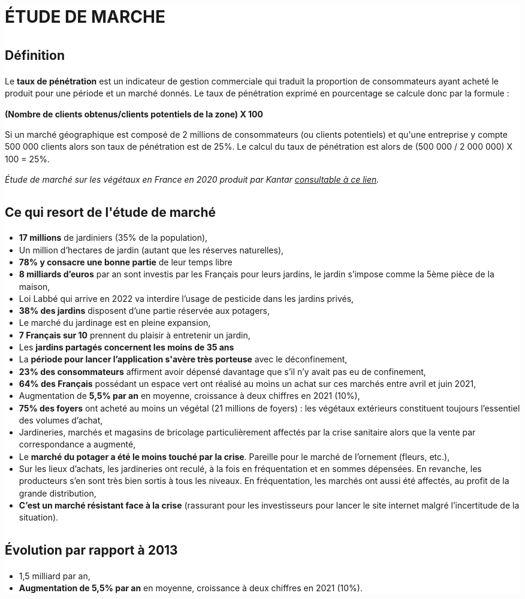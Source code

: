 ﻿# ÉTUDE DE MARCHE

## Définition

Le **taux de pénétration** est un indicateur de gestion commerciale qui traduit la proportion de consommateurs ayant acheté le produit pour une période et un marché donnés. Le taux de pénétration exprimé en pourcentage se calcule donc par la formule : 

**(Nombre de clients obtenus/clients potentiels de la zone) X 100**

Si un marché géographique est composé de 2 millions de consommateurs (ou clients potentiels) et qu'une entreprise y compte 500 000 clients alors son taux de pénétration est de 25%. Le calcul du taux de pénétration est alors de (500 000 / 2 000 000) X 100 = 25%.

_Étude de marché sur les végétaux en France en 2020 produit par Kantar [consultable à ce lien](https://www.valhor.fr/fileadmin/A-Valhor/Valhor_PDF/Etudes_BilanAchatsFrancaisVegetauxDonnees2020Complet_Kantar.pdf)._


## Ce qui resort de l'étude de marché

* **17 millions** de jardiniers (35% de la population),
* Un million d’hectares de jardin (autant que les réserves naturelles),
* **78% y consacre une bonne partie** de leur temps libre
* **8 milliards d’euros** par an sont investis par les Français pour leurs jardins, le jardin s’impose comme la 5ème pièce de la maison,
* Loi Labbé qui arrive en 2022 va interdire l’usage de pesticide dans les jardins privés,
* **38% des jardins** disposent d’une partie réservée aux potagers,
* Le marché du jardinage est en pleine expansion,
* **7 Français sur 10** prennent du plaisir à entretenir un jardin,
* Les **jardins partagés concernent les moins de 35 ans**
* La **période pour lancer l’application s'avère très porteuse** avec le déconfinement,
* **23% des consommateurs** affirment avoir dépensé davantage que s’il n’y avait pas eu de confinement,
* **64% des Français** possédant un espace vert ont réalisé au moins un achat sur ces marchés entre avril et juin 2021,
* Augmentation de **5,5% par an** en moyenne, croissance à deux chiffres en 2021 (10%),
* **75% des foyers** ont acheté au moins un végétal (21 millions de foyers) : les végétaux extérieurs constituent toujours l’essentiel des volumes d’achat,
* Jardineries, marchés et magasins de bricolage particulièrement affectés par la crise sanitaire alors que la vente par correspondance a augmenté,
* Le **marché du potager a été le moins touché par la crise**. Pareille pour le marché de l’ornement (fleurs, etc.),
* Sur les lieux d’achats, les jardineries ont reculé, à la fois en fréquentation et en sommes dépensées. En revanche, les producteurs s’en sont très bien sortis à tous les niveaux. En fréquentation, les marchés ont aussi été affectés, au profit de la grande distribution,
* **C’est un marché résistant face à la crise** (rassurant pour les investisseurs pour lancer le site internet malgré l’incertitude de la situation).


## Évolution par rapport à 2013

* 1,5 milliard par an,
* **Augmentation de 5,5% par an** en moyenne, croissance à deux chiffres en 2021 (10%).
